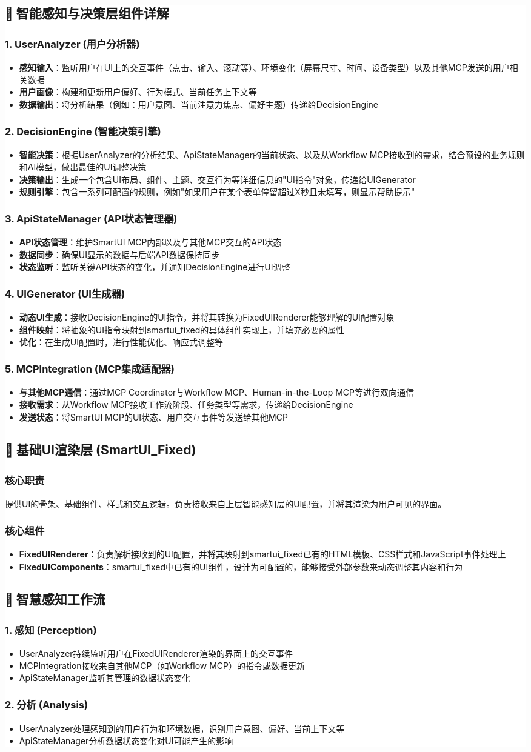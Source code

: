 ## 🧠 智能感知与决策层组件详解

### 1. UserAnalyzer (用户分析器)
- **感知输入**：监听用户在UI上的交互事件（点击、输入、滚动等）、环境变化（屏幕尺寸、时间、设备类型）以及其他MCP发送的用户相关数据
- **用户画像**：构建和更新用户偏好、行为模式、当前任务上下文等
- **数据输出**：将分析结果（例如：用户意图、当前注意力焦点、偏好主题）传递给DecisionEngine

### 2. DecisionEngine (智能决策引擎)
- **智能决策**：根据UserAnalyzer的分析结果、ApiStateManager的当前状态、以及从Workflow MCP接收到的需求，结合预设的业务规则和AI模型，做出最佳的UI调整决策
- **决策输出**：生成一个包含UI布局、组件、主题、交互行为等详细信息的"UI指令"对象，传递给UIGenerator
- **规则引擎**：包含一系列可配置的规则，例如"如果用户在某个表单停留超过X秒且未填写，则显示帮助提示"

### 3. ApiStateManager (API状态管理器)
- **API状态管理**：维护SmartUI MCP内部以及与其他MCP交互的API状态
- **数据同步**：确保UI显示的数据与后端API数据保持同步
- **状态监听**：监听关键API状态的变化，并通知DecisionEngine进行UI调整

### 4. UIGenerator (UI生成器)
- **动态UI生成**：接收DecisionEngine的UI指令，并将其转换为FixedUIRenderer能够理解的UI配置对象
- **组件映射**：将抽象的UI指令映射到smartui_fixed的具体组件实现上，并填充必要的属性
- **优化**：在生成UI配置时，进行性能优化、响应式调整等

### 5. MCPIntegration (MCP集成适配器)
- **与其他MCP通信**：通过MCP Coordinator与Workflow MCP、Human-in-the-Loop MCP等进行双向通信
- **接收需求**：从Workflow MCP接收工作流阶段、任务类型等需求，传递给DecisionEngine
- **发送状态**：将SmartUI MCP的UI状态、用户交互事件等发送给其他MCP

## 🎨 基础UI渲染层 (SmartUI_Fixed)

### 核心职责
提供UI的骨架、基础组件、样式和交互逻辑。负责接收来自上层智能感知层的UI配置，并将其渲染为用户可见的界面。

### 核心组件
- **FixedUIRenderer**：负责解析接收到的UI配置，并将其映射到smartui_fixed已有的HTML模板、CSS样式和JavaScript事件处理上
- **FixedUIComponents**：smartui_fixed中已有的UI组件，设计为可配置的，能够接受外部参数来动态调整其内容和行为

## 🔄 智慧感知工作流

### 1. 感知 (Perception)
- UserAnalyzer持续监听用户在FixedUIRenderer渲染的界面上的交互事件
- MCPIntegration接收来自其他MCP（如Workflow MCP）的指令或数据更新
- ApiStateManager监听其管理的数据状态变化

### 2. 分析 (Analysis)
- UserAnalyzer处理感知到的用户行为和环境数据，识别用户意图、偏好、当前上下文等
- ApiStateManager分析数据状态变化对UI可能产生的影响
